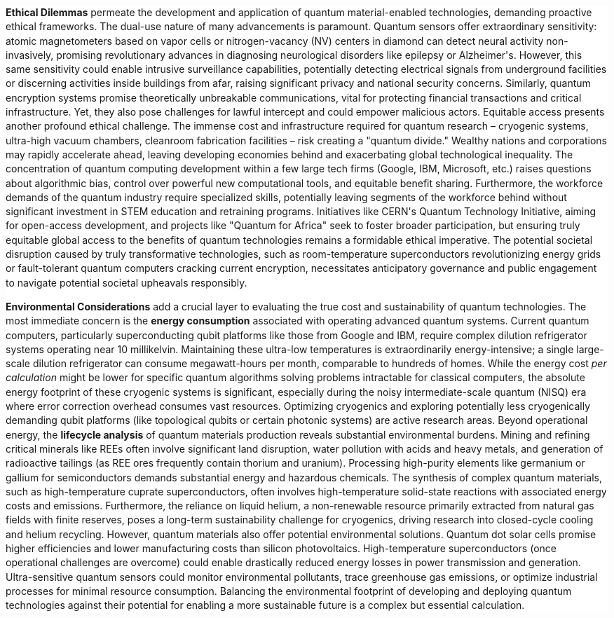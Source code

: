 **Ethical Dilemmas** permeate the development and application of quantum material-enabled technologies, demanding proactive ethical frameworks. The dual-use nature of many advancements is paramount. Quantum sensors offer extraordinary sensitivity: atomic magnetometers based on vapor cells or nitrogen-vacancy (NV) centers in diamond can detect neural activity non-invasively, promising revolutionary advances in diagnosing neurological disorders like epilepsy or Alzheimer's. However, this same sensitivity could enable intrusive surveillance capabilities, potentially detecting electrical signals from underground facilities or discerning activities inside buildings from afar, raising significant privacy and national security concerns. Similarly, quantum encryption systems promise theoretically unbreakable communications, vital for protecting financial transactions and critical infrastructure. Yet, they also pose challenges for lawful intercept and could empower malicious actors. Equitable access presents another profound ethical challenge. The immense cost and infrastructure required for quantum research – cryogenic systems, ultra-high vacuum chambers, cleanroom fabrication facilities – risk creating a "quantum divide." Wealthy nations and corporations may rapidly accelerate ahead, leaving developing economies behind and exacerbating global technological inequality. The concentration of quantum computing development within a few large tech firms (Google, IBM, Microsoft, etc.) raises questions about algorithmic bias, control over powerful new computational tools, and equitable benefit sharing. Furthermore, the workforce demands of the quantum industry require specialized skills, potentially leaving segments of the workforce behind without significant investment in STEM education and retraining programs. Initiatives like CERN's Quantum Technology Initiative, aiming for open-access development, and projects like "Quantum for Africa" seek to foster broader participation, but ensuring truly equitable global access to the benefits of quantum technologies remains a formidable ethical imperative. The potential societal disruption caused by truly transformative technologies, such as room-temperature superconductors revolutionizing energy grids or fault-tolerant quantum computers cracking current encryption, necessitates anticipatory governance and public engagement to navigate potential societal upheavals responsibly.

**Environmental Considerations** add a crucial layer to evaluating the true cost and sustainability of quantum technologies. The most immediate concern is the **energy consumption** associated with operating advanced quantum systems. Current quantum computers, particularly superconducting qubit platforms like those from Google and IBM, require complex dilution refrigerator systems operating near 10 millikelvin. Maintaining these ultra-low temperatures is extraordinarily energy-intensive; a single large-scale dilution refrigerator can consume megawatt-hours per month, comparable to hundreds of homes. While the energy cost *per calculation* might be lower for specific quantum algorithms solving problems intractable for classical computers, the absolute energy footprint of these cryogenic systems is significant, especially during the noisy intermediate-scale quantum (NISQ) era where error correction overhead consumes vast resources. Optimizing cryogenics and exploring potentially less cryogenically demanding qubit platforms (like topological qubits or certain photonic systems) are active research areas. Beyond operational energy, the **lifecycle analysis** of quantum materials production reveals substantial environmental burdens. Mining and refining critical minerals like REEs often involve significant land disruption, water pollution with acids and heavy metals, and generation of radioactive tailings (as REE ores frequently contain thorium and uranium). Processing high-purity elements like germanium or gallium for semiconductors demands substantial energy and hazardous chemicals. The synthesis of complex quantum materials, such as high-temperature cuprate superconductors, often involves high-temperature solid-state reactions with associated energy costs and emissions. Furthermore, the reliance on liquid helium, a non-renewable resource primarily extracted from natural gas fields with finite reserves, poses a long-term sustainability challenge for cryogenics, driving research into closed-cycle cooling and helium recycling. However, quantum materials also offer potential environmental solutions. Quantum dot solar cells promise higher efficiencies and lower manufacturing costs than silicon photovoltaics. High-temperature superconductors (once operational challenges are overcome) could enable drastically reduced energy losses in power transmission and generation. Ultra-sensitive quantum sensors could monitor environmental pollutants, trace greenhouse gas emissions, or optimize industrial processes for minimal resource consumption. Balancing the environmental footprint of developing and deploying quantum technologies against their potential for enabling a more sustainable future is a complex but essential calculation.
